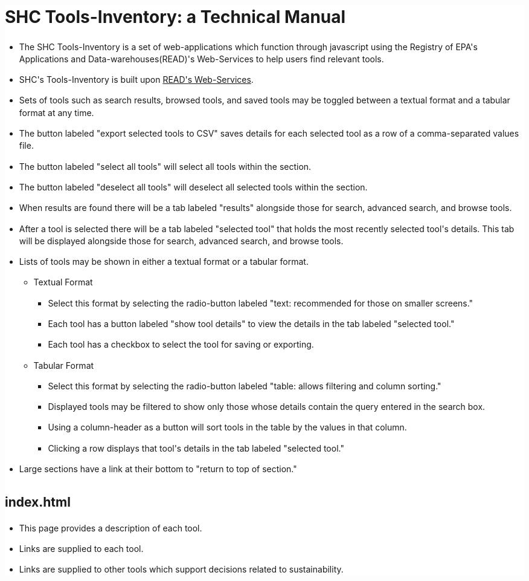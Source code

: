 # SHC Tools-Inventory: a Technical Manual

- The SHC Tools-Inventory is a set of web-applications which function through javascript using the Registry of EPA's Applications and Data-warehouses(READ)'s Web-Services to help users find relevant tools.

- SHC's Tools-Inventory is built upon [READ's Web-Services](https://ofmpub.epa.gov/readwebservices/).

- Sets of tools such as search results, browsed tools, and saved tools may be toggled between a textual format and a tabular format at any time.

- The button labeled "export selected tools to CSV" saves details for each selected tool as a row of a comma-separated values file.

- The button labeled "select all tools" will select all tools within the section.

- The button labeled "deselect all tools" will deselect all selected tools within the section.

- When results are found there will be a tab labeled "results" alongside those for search, advanced search, and browse tools.

- After a tool is selected there will be a tab labeled "selected tool" that holds the most recently selected tool's details. This tab will be displayed alongside those for search, advanced search, and browse tools.

- Lists of tools may be shown in either a textual format or a tabular format.

  - Textual Format

    - Select this format by selecting the radio-button labeled "text: recommended for those on smaller screens."

    - Each tool has a button labeled "show tool details" to view the details in the tab labeled "selected tool."

    - Each tool has a checkbox to select the tool for saving or exporting.

  - Tabular Format

    - Select this format by selecting the radio-button labeled "table: allows filtering and column sorting."

    - Displayed tools may be filtered to show only those whose details contain the query entered in the search box.

    - Using a column-header as a button will sort tools in the table by the values in that column.

    - Clicking a row displays that tool's details in the tab labeled "selected tool."

- Large sections have a link at their bottom to "return to top of section."

## index.html

- This page provides a description of each tool.

- Links are supplied to each tool.

- Links are supplied to other tools which support decisions related to sustainability.
